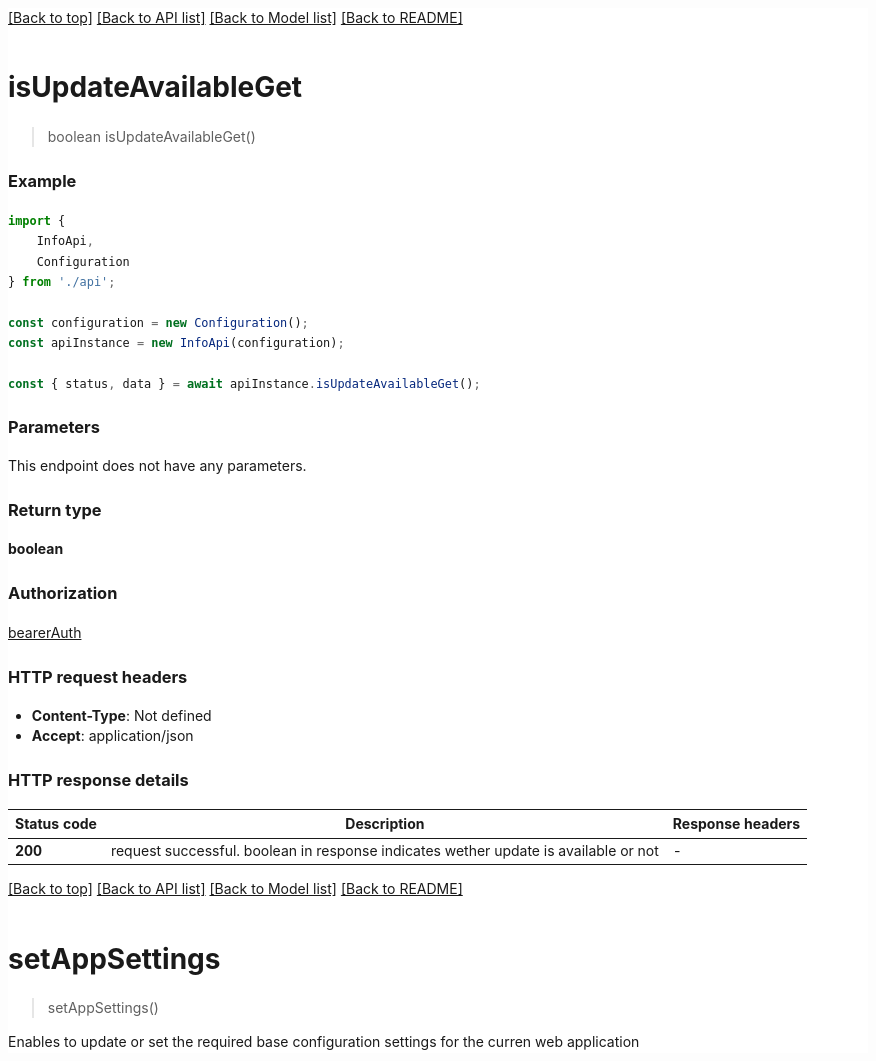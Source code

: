 [[Back to top]](#) [[Back to API list]](../README.md#documentation-for-api-endpoints) [[Back to Model list]](../README.md#documentation-for-models) [[Back to README]](../README.md)

# **isUpdateAvailableGet**
> boolean isUpdateAvailableGet()


### Example

```typescript
import {
    InfoApi,
    Configuration
} from './api';

const configuration = new Configuration();
const apiInstance = new InfoApi(configuration);

const { status, data } = await apiInstance.isUpdateAvailableGet();
```

### Parameters
This endpoint does not have any parameters.


### Return type

**boolean**

### Authorization

[bearerAuth](../README.md#bearerAuth)

### HTTP request headers

 - **Content-Type**: Not defined
 - **Accept**: application/json


### HTTP response details
| Status code | Description | Response headers |
|-------------|-------------|------------------|
|**200** | request successful. boolean in response indicates wether update is available or not |  -  |

[[Back to top]](#) [[Back to API list]](../README.md#documentation-for-api-endpoints) [[Back to Model list]](../README.md#documentation-for-models) [[Back to README]](../README.md)

# **setAppSettings**
> setAppSettings()

Enables to update or set the required base configuration settings for the curren web application
